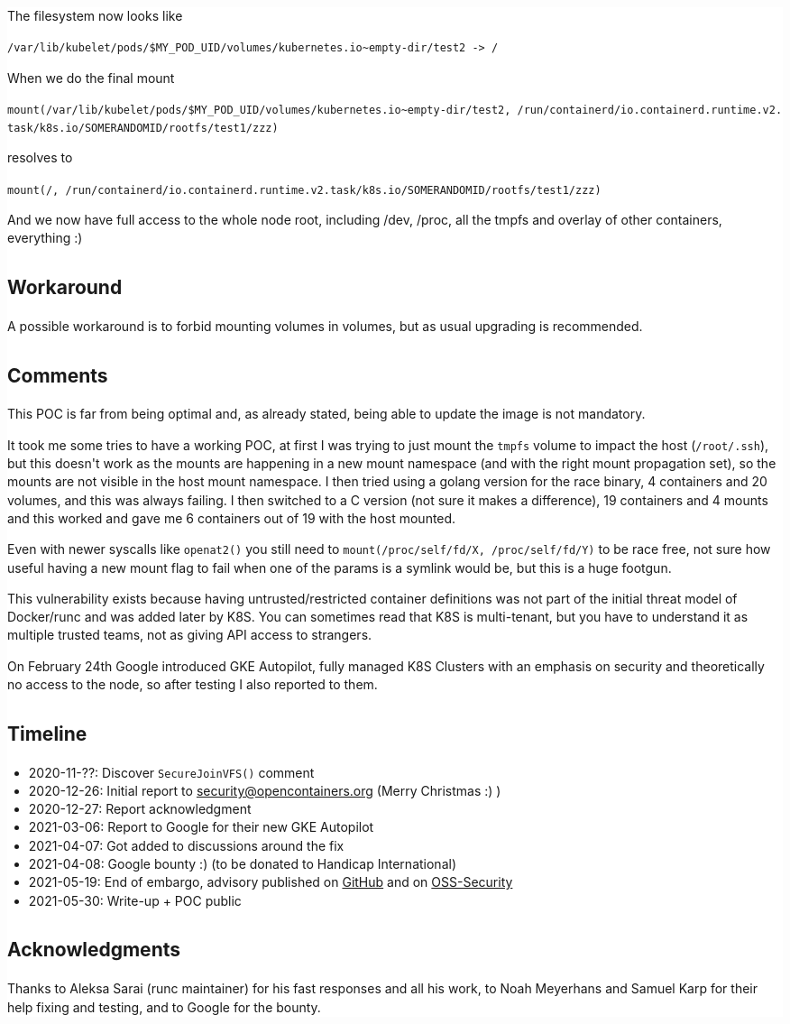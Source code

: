 The filesystem now looks like
```
/var/lib/kubelet/pods/$MY_POD_UID/volumes/kubernetes.io~empty-dir/test2 -> /
```

When we do the final mount
```
mount(/var/lib/kubelet/pods/$MY_POD_UID/volumes/kubernetes.io~empty-dir/test2, /run/containerd/io.containerd.runtime.v2.task/k8s.io/SOMERANDOMID/rootfs/test1/zzz)
```
resolves to
```
mount(/, /run/containerd/io.containerd.runtime.v2.task/k8s.io/SOMERANDOMID/rootfs/test1/zzz)
```

And we now have full access to the whole node root, including /dev, /proc, all the tmpfs and overlay of other containers, everything :)

## Workaround

A possible workaround is to forbid mounting volumes in volumes, but as usual upgrading is recommended.

## Comments

This POC is far from being optimal and, as already stated, being able to update the image is not mandatory.

It took me some tries to have a working POC, at first I was trying to just mount the `tmpfs` volume to impact the host (`/root/.ssh`),
but this doesn't work as the mounts are happening in a new mount namespace (and with the right mount propagation set), so the mounts are not visible in the host mount namespace.
I then tried using a golang version for the race binary, 4 containers and 20 volumes, and this was always failing. I then switched to a C version (not sure it makes a difference), 19 containers and 4 mounts and this worked and gave me 6 containers out of 19 with the host mounted. 

Even with newer syscalls like `openat2()` you still need to `mount(/proc/self/fd/X, /proc/self/fd/Y)` to be race free, not sure how useful having a new mount flag to fail when one of the params is a symlink would be, but this is a huge footgun.

This vulnerability exists because having untrusted/restricted container definitions was not part of the initial threat model of Docker/runc and was added later by K8S.
You can sometimes read that K8S is multi-tenant, but you have to understand it as multiple trusted teams, not as giving API access to strangers.

On February 24th Google introduced GKE Autopilot, fully managed K8S Clusters with an emphasis on security and theoretically no access to the node, so after testing I also reported to them.

## Timeline

* 2020-11-??: Discover `SecureJoinVFS()` comment
* 2020-12-26: Initial report to security@opencontainers.org (Merry Christmas :) )
* 2020-12-27: Report acknowledgment
* 2021-03-06: Report to Google for their new GKE Autopilot
* 2021-04-07: Got added to discussions around the fix
* 2021-04-08: Google bounty :) (to be donated to Handicap International)
* 2021-05-19: End of embargo, advisory published on [GitHub](https://github.com/opencontainers/runc/security/advisories/GHSA-c3xm-pvg7-gh7r) and on [OSS-Security](https://www.openwall.com/lists/oss-security/2021/05/19/2)
* 2021-05-30: Write-up + POC public

## Acknowledgments

Thanks to Aleksa Sarai (runc maintainer) for his fast responses and all his work, to Noah Meyerhans and Samuel Karp for their help fixing and testing, and to Google for the bounty.
